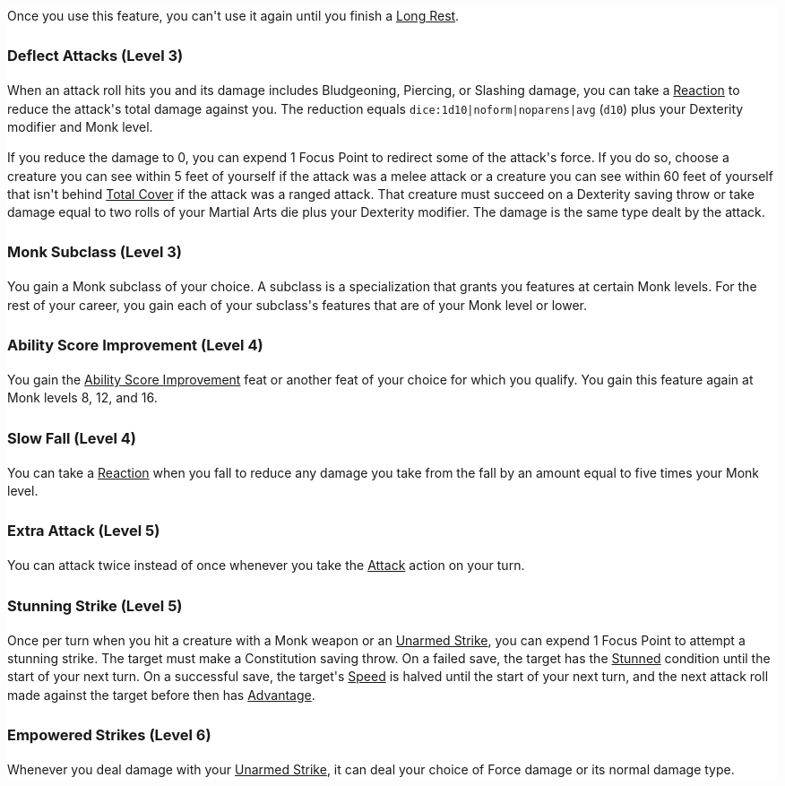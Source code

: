 Once you use this feature, you can't use it again until you finish a [Long Rest](Інструменти%20ДМ/CLI/rules/variant-rules/long-rest-xphb.md).

### Deflect Attacks (Level 3)

When an attack roll hits you and its damage includes Bludgeoning, Piercing, or Slashing damage, you can take a [Reaction](Інструменти%20ДМ/CLI/rules/variant-rules/reaction-xphb.md) to reduce the attack's total damage against you. The reduction equals `dice:1d10|noform|noparens|avg` (`d10`) plus your Dexterity modifier and Monk level.

If you reduce the damage to 0, you can expend 1 Focus Point to redirect some of the attack's force. If you do so, choose a creature you can see within 5 feet of yourself if the attack was a melee attack or a creature you can see within 60 feet of yourself that isn't behind [Total Cover](Інструменти%20ДМ/CLI/rules/variant-rules/cover-xphb.md) if the attack was a ranged attack. That creature must succeed on a Dexterity saving throw or take damage equal to two rolls of your Martial Arts die plus your Dexterity modifier. The damage is the same type dealt by the attack.

### Monk Subclass (Level 3)

You gain a Monk subclass of your choice. A subclass is a specialization that grants you features at certain Monk levels. For the rest of your career, you gain each of your subclass's features that are of your Monk level or lower.

### Ability Score Improvement (Level 4)

You gain the [Ability Score Improvement](Інструменти%20ДМ/CLI/feats/ability-score-improvement-xphb.md) feat or another feat of your choice for which you qualify. You gain this feature again at Monk levels 8, 12, and 16.

### Slow Fall (Level 4)

You can take a [Reaction](Інструменти%20ДМ/CLI/rules/variant-rules/reaction-xphb.md) when you fall to reduce any damage you take from the fall by an amount equal to five times your Monk level.

### Extra Attack (Level 5)

You can attack twice instead of once whenever you take the [Attack](Інструменти%20ДМ/CLI/rules/actions.md#Attack) action on your turn.

### Stunning Strike (Level 5)

Once per turn when you hit a creature with a Monk weapon or an [Unarmed Strike](Інструменти%20ДМ/CLI/rules/variant-rules/unarmed-strike-xphb.md), you can expend 1 Focus Point to attempt a stunning strike. The target must make a Constitution saving throw. On a failed save, the target has the [Stunned](Інструменти%20ДМ/CLI/rules/conditions.md#Stunned) condition until the start of your next turn. On a successful save, the target's [Speed](Інструменти%20ДМ/CLI/rules/variant-rules/speed-xphb.md) is halved until the start of your next turn, and the next attack roll made against the target before then has [Advantage](Інструменти%20ДМ/CLI/rules/variant-rules/advantage-xphb.md).

### Empowered Strikes (Level 6)

Whenever you deal damage with your [Unarmed Strike](Інструменти%20ДМ/CLI/rules/variant-rules/unarmed-strike-xphb.md), it can deal your choice of Force damage or its normal damage type.
